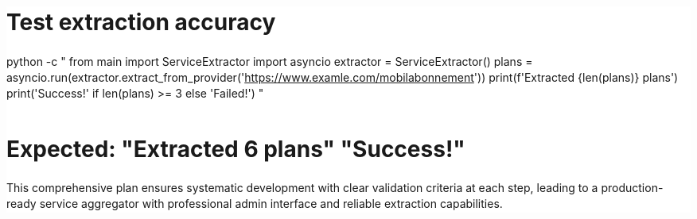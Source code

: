 # Test extraction accuracy
python -c "
from main import ServiceExtractor
import asyncio
extractor = ServiceExtractor()
plans = asyncio.run(extractor.extract_from_provider('https://www.examle.com/mobilabonnement'))
print(f'Extracted {len(plans)} plans')
print('Success!' if len(plans) >= 3 else 'Failed!')
"
# Expected: "Extracted 6 plans" "Success!"

This comprehensive plan ensures systematic development with clear validation criteria at each step, leading to a production-ready service aggregator with professional admin interface and reliable extraction capabilities.





